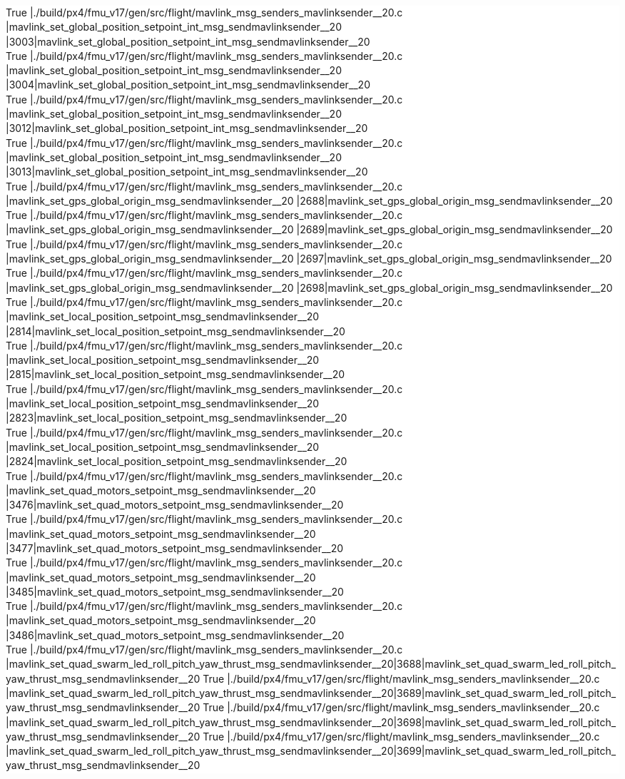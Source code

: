 True  |\./build/px4/fmu\_v17/gen/src/flight/mavlink\_msg\_senders\_mavlinksender\_\_20\.c                   |mavlink\_set\_global\_position\_setpoint\_int\_msg\_sendmavlinksender\_\_20           |3003|mavlink\_set\_global\_position\_setpoint\_int\_msg\_sendmavlinksender\_\_20           
True  |\./build/px4/fmu\_v17/gen/src/flight/mavlink\_msg\_senders\_mavlinksender\_\_20\.c                   |mavlink\_set\_global\_position\_setpoint\_int\_msg\_sendmavlinksender\_\_20           |3004|mavlink\_set\_global\_position\_setpoint\_int\_msg\_sendmavlinksender\_\_20           
True  |\./build/px4/fmu\_v17/gen/src/flight/mavlink\_msg\_senders\_mavlinksender\_\_20\.c                   |mavlink\_set\_global\_position\_setpoint\_int\_msg\_sendmavlinksender\_\_20           |3012|mavlink\_set\_global\_position\_setpoint\_int\_msg\_sendmavlinksender\_\_20           
True  |\./build/px4/fmu\_v17/gen/src/flight/mavlink\_msg\_senders\_mavlinksender\_\_20\.c                   |mavlink\_set\_global\_position\_setpoint\_int\_msg\_sendmavlinksender\_\_20           |3013|mavlink\_set\_global\_position\_setpoint\_int\_msg\_sendmavlinksender\_\_20           
True  |\./build/px4/fmu\_v17/gen/src/flight/mavlink\_msg\_senders\_mavlinksender\_\_20\.c                   |mavlink\_set\_gps\_global\_origin\_msg\_sendmavlinksender\_\_20                       |2688|mavlink\_set\_gps\_global\_origin\_msg\_sendmavlinksender\_\_20                       
True  |\./build/px4/fmu\_v17/gen/src/flight/mavlink\_msg\_senders\_mavlinksender\_\_20\.c                   |mavlink\_set\_gps\_global\_origin\_msg\_sendmavlinksender\_\_20                       |2689|mavlink\_set\_gps\_global\_origin\_msg\_sendmavlinksender\_\_20                       
True  |\./build/px4/fmu\_v17/gen/src/flight/mavlink\_msg\_senders\_mavlinksender\_\_20\.c                   |mavlink\_set\_gps\_global\_origin\_msg\_sendmavlinksender\_\_20                       |2697|mavlink\_set\_gps\_global\_origin\_msg\_sendmavlinksender\_\_20                       
True  |\./build/px4/fmu\_v17/gen/src/flight/mavlink\_msg\_senders\_mavlinksender\_\_20\.c                   |mavlink\_set\_gps\_global\_origin\_msg\_sendmavlinksender\_\_20                       |2698|mavlink\_set\_gps\_global\_origin\_msg\_sendmavlinksender\_\_20                       
True  |\./build/px4/fmu\_v17/gen/src/flight/mavlink\_msg\_senders\_mavlinksender\_\_20\.c                   |mavlink\_set\_local\_position\_setpoint\_msg\_sendmavlinksender\_\_20                 |2814|mavlink\_set\_local\_position\_setpoint\_msg\_sendmavlinksender\_\_20                 
True  |\./build/px4/fmu\_v17/gen/src/flight/mavlink\_msg\_senders\_mavlinksender\_\_20\.c                   |mavlink\_set\_local\_position\_setpoint\_msg\_sendmavlinksender\_\_20                 |2815|mavlink\_set\_local\_position\_setpoint\_msg\_sendmavlinksender\_\_20                 
True  |\./build/px4/fmu\_v17/gen/src/flight/mavlink\_msg\_senders\_mavlinksender\_\_20\.c                   |mavlink\_set\_local\_position\_setpoint\_msg\_sendmavlinksender\_\_20                 |2823|mavlink\_set\_local\_position\_setpoint\_msg\_sendmavlinksender\_\_20                 
True  |\./build/px4/fmu\_v17/gen/src/flight/mavlink\_msg\_senders\_mavlinksender\_\_20\.c                   |mavlink\_set\_local\_position\_setpoint\_msg\_sendmavlinksender\_\_20                 |2824|mavlink\_set\_local\_position\_setpoint\_msg\_sendmavlinksender\_\_20                 
True  |\./build/px4/fmu\_v17/gen/src/flight/mavlink\_msg\_senders\_mavlinksender\_\_20\.c                   |mavlink\_set\_quad\_motors\_setpoint\_msg\_sendmavlinksender\_\_20                    |3476|mavlink\_set\_quad\_motors\_setpoint\_msg\_sendmavlinksender\_\_20                    
True  |\./build/px4/fmu\_v17/gen/src/flight/mavlink\_msg\_senders\_mavlinksender\_\_20\.c                   |mavlink\_set\_quad\_motors\_setpoint\_msg\_sendmavlinksender\_\_20                    |3477|mavlink\_set\_quad\_motors\_setpoint\_msg\_sendmavlinksender\_\_20                    
True  |\./build/px4/fmu\_v17/gen/src/flight/mavlink\_msg\_senders\_mavlinksender\_\_20\.c                   |mavlink\_set\_quad\_motors\_setpoint\_msg\_sendmavlinksender\_\_20                    |3485|mavlink\_set\_quad\_motors\_setpoint\_msg\_sendmavlinksender\_\_20                    
True  |\./build/px4/fmu\_v17/gen/src/flight/mavlink\_msg\_senders\_mavlinksender\_\_20\.c                   |mavlink\_set\_quad\_motors\_setpoint\_msg\_sendmavlinksender\_\_20                    |3486|mavlink\_set\_quad\_motors\_setpoint\_msg\_sendmavlinksender\_\_20                    
True  |\./build/px4/fmu\_v17/gen/src/flight/mavlink\_msg\_senders\_mavlinksender\_\_20\.c                   |mavlink\_set\_quad\_swarm\_led\_roll\_pitch\_yaw\_thrust\_msg\_sendmavlinksender\_\_20|3688|mavlink\_set\_quad\_swarm\_led\_roll\_pitch\_yaw\_thrust\_msg\_sendmavlinksender\_\_20
True  |\./build/px4/fmu\_v17/gen/src/flight/mavlink\_msg\_senders\_mavlinksender\_\_20\.c                   |mavlink\_set\_quad\_swarm\_led\_roll\_pitch\_yaw\_thrust\_msg\_sendmavlinksender\_\_20|3689|mavlink\_set\_quad\_swarm\_led\_roll\_pitch\_yaw\_thrust\_msg\_sendmavlinksender\_\_20
True  |\./build/px4/fmu\_v17/gen/src/flight/mavlink\_msg\_senders\_mavlinksender\_\_20\.c                   |mavlink\_set\_quad\_swarm\_led\_roll\_pitch\_yaw\_thrust\_msg\_sendmavlinksender\_\_20|3698|mavlink\_set\_quad\_swarm\_led\_roll\_pitch\_yaw\_thrust\_msg\_sendmavlinksender\_\_20
True  |\./build/px4/fmu\_v17/gen/src/flight/mavlink\_msg\_senders\_mavlinksender\_\_20\.c                   |mavlink\_set\_quad\_swarm\_led\_roll\_pitch\_yaw\_thrust\_msg\_sendmavlinksender\_\_20|3699|mavlink\_set\_quad\_swarm\_led\_roll\_pitch\_yaw\_thrust\_msg\_sendmavlinksender\_\_20